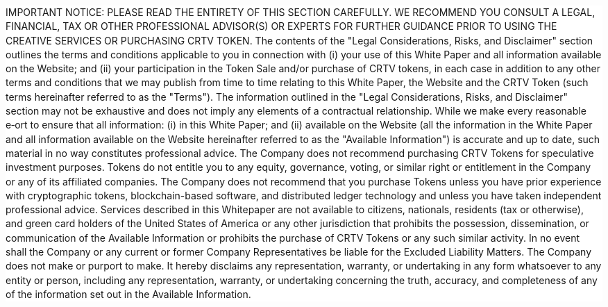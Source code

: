 IMPORTANT NOTICE: PLEASE READ THE ENTIRETY OF THIS SECTION CAREFULLY. WE RECOMMEND YOU CONSULT A LEGAL, FINANCIAL, TAX OR OTHER PROFESSIONAL ADVISOR(S) OR EXPERTS FOR FURTHER GUIDANCE PRIOR TO USING THE CREATIVE SERVICES OR PURCHASING CRTV TOKEN. The contents of the "Legal Considerations, Risks, and Disclaimer" section outlines the terms and conditions applicable to you in connection with (i) your use of this White Paper and all information available on the Website; and (ii) your participation in the Token Sale and/or purchase of CRTV tokens, in each case in addition to any other terms and conditions that we may publish from time to time relating to this White Paper, the Website and the CRTV Token (such terms hereinafter referred to as the "Terms"). The information outlined in the "Legal Considerations, Risks, and Disclaimer" section may not be exhaustive and does not imply any elements of a contractual relationship. While we make every reasonable e‑ort to ensure that all information: (i) in this White Paper; and (ii) available on the Website (all the information in the White Paper and all information available on the Website hereinafter referred to as the "Available Information") is accurate and up to date, such material in no way constitutes professional advice. The Company does not recommend purchasing CRTV Tokens for speculative investment purposes. Tokens do not entitle you to any equity, governance, voting, or similar right or entitlement in the Company or any of its affiliated companies. The Company does not recommend that you purchase Tokens unless you have prior experience with cryptographic tokens, blockchain-based software, and distributed ledger technology and unless you have taken independent professional advice. Services described in this Whitepaper are not available to citizens, nationals, residents (tax or otherwise), and green card holders of the United States of America or any other jurisdiction that prohibits the possession, dissemination, or communication of the Available Information or prohibits the purchase of CRTV Tokens or any such similar activity. In no event shall the Company or any current or former Company Representatives be liable for the Excluded Liability Matters. The Company does not make or purport to make. It hereby disclaims any representation, warranty, or undertaking in any form whatsoever to any entity or person, including any representation, warranty, or undertaking concerning the truth, accuracy, and completeness of any of the information set out in the Available Information.
